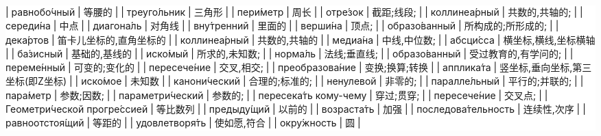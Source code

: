 | равнобо́чный | 等腰的 |
| треуго́льник | 三角形 |
| пери́метр | 周长 |
| отре́зок | 截距;线段; |
| коллинеа́рный | 共数的,共轴的; |
| середи́на | 中点 |
| диагона́ль | 对角线 |
| вну́тренний | 里面的 |
| верши́на | 顶点; |
| образо́ванный | 所构成的;所形成的; |
| дека́ртов | 笛卡儿坐标的,直角坐标的 |
| коллинеа́рный | 共数的,共轴的 |
| медиа́на | 中线,中位数; |
| абсци́сса | 横坐标,横线,坐标横轴 |
| ба́зисный | 基础的,基线的 |
| иско́мый | 所求的,未知数; |
| норма́ль | 法线;垂直线; |
| образо́ванный | 受过教育的,有学问的; |
| переме́нный | 可变的;变化的 |
| пересече́ние |  交叉,相交; |
| преобразова́ние | 变换;换算;转换 |
| апплика́та | 竖坐标,垂向坐标,第三坐标(即Z坐标) |
| иско́мое | 未知数 |
| канони́ческий | 合理的;标准的; |
| ненулевой | 非零的; |
| паралле́льный | 平行的;并联的; |
| пара́метр | 参数;因数; |
| параметри́ческий | 参数的; |
| пересека́ть кому-чему | 穿过;贯穿; |
| пересече́ние | 交叉点; |
| Геометри́ческой прогре́ссией | 等比数列 |
| предыду́щий | 以前的 |
| возраста́ть | 加强 |
| последова́тельность | 连续性,次序 |
| равноотстоя́щий | 等距的 |
| удовлетворя́ть | 使如愿,符合 |
| окру́жность | 圆 |